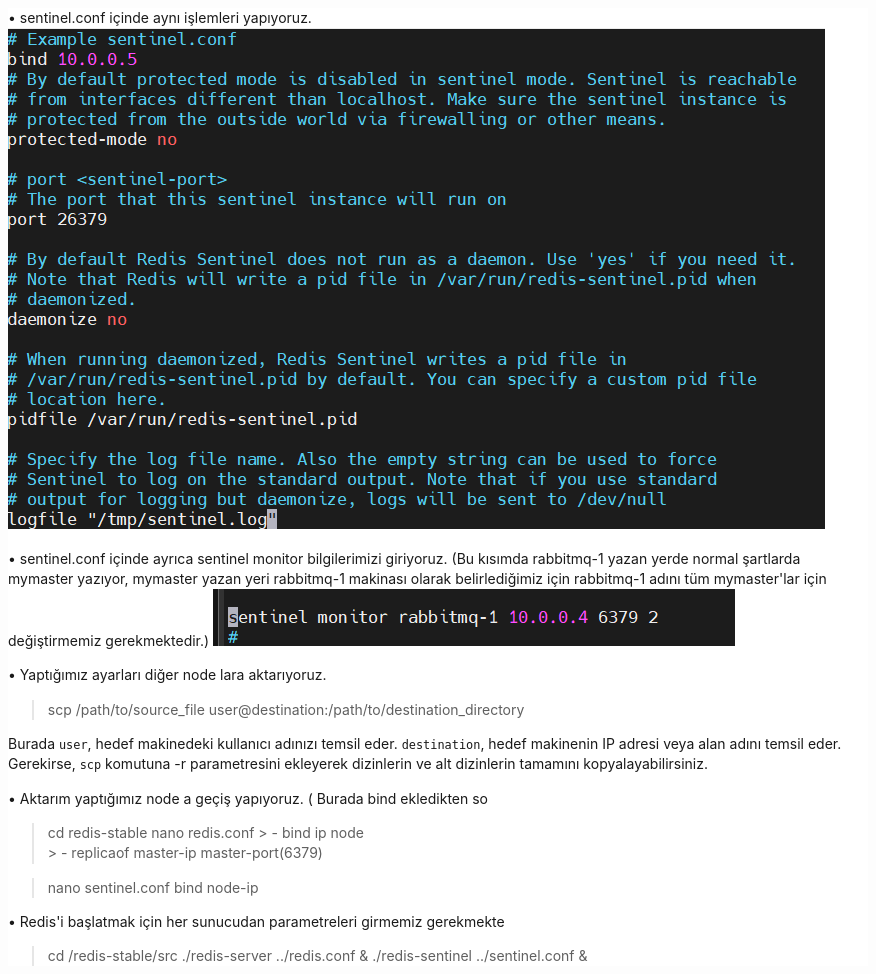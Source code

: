 • sentinel.conf içinde aynı işlemleri yapıyoruz.
![enter image description here](https://github.com/ReptilianusBileciktus/redis/blob/main/kurulum%20photo/13.png?raw=true)

• sentinel.conf içinde ayrıca sentinel monitor bilgilerimizi giriyoruz. (Bu kısımda rabbitmq-1 yazan yerde normal şartlarda mymaster yazıyor, mymaster yazan yeri rabbitmq-1 makinası olarak belirlediğimiz için rabbitmq-1 adını tüm mymaster'lar için değiştirmemiz gerekmektedir.)
![enter image description here](https://github.com/ReptilianusBileciktus/redis/blob/main/kurulum%20photo/14.png?raw=true)

• Yaptığımız ayarları diğer node lara aktarıyoruz. 
>scp /path/to/source_file user@destination:/path/to/destination_directory

Burada `user`, hedef makinedeki kullanıcı adınızı temsil eder. `destination`, hedef makinenin IP adresi veya alan adını temsil eder. Gerekirse, `scp` komutuna -r parametresini ekleyerek dizinlerin ve alt dizinlerin tamamını kopyalayabilirsiniz.

• Aktarım yaptığımız node a geçiş yapıyoruz. ( Burada bind ekledikten so
>cd redis-stable
>nano redis.conf 
	>		- bind ip node  
	>		- replicaof master-ip  master-port(6379)

>nano sentinel.conf
  bind node-ip

• Redis'i başlatmak için her sunucudan parametreleri girmemiz gerekmekte
>cd /redis-stable/src 
> ./redis-server ../redis.conf &
> ./redis-sentinel ../sentinel.conf &
